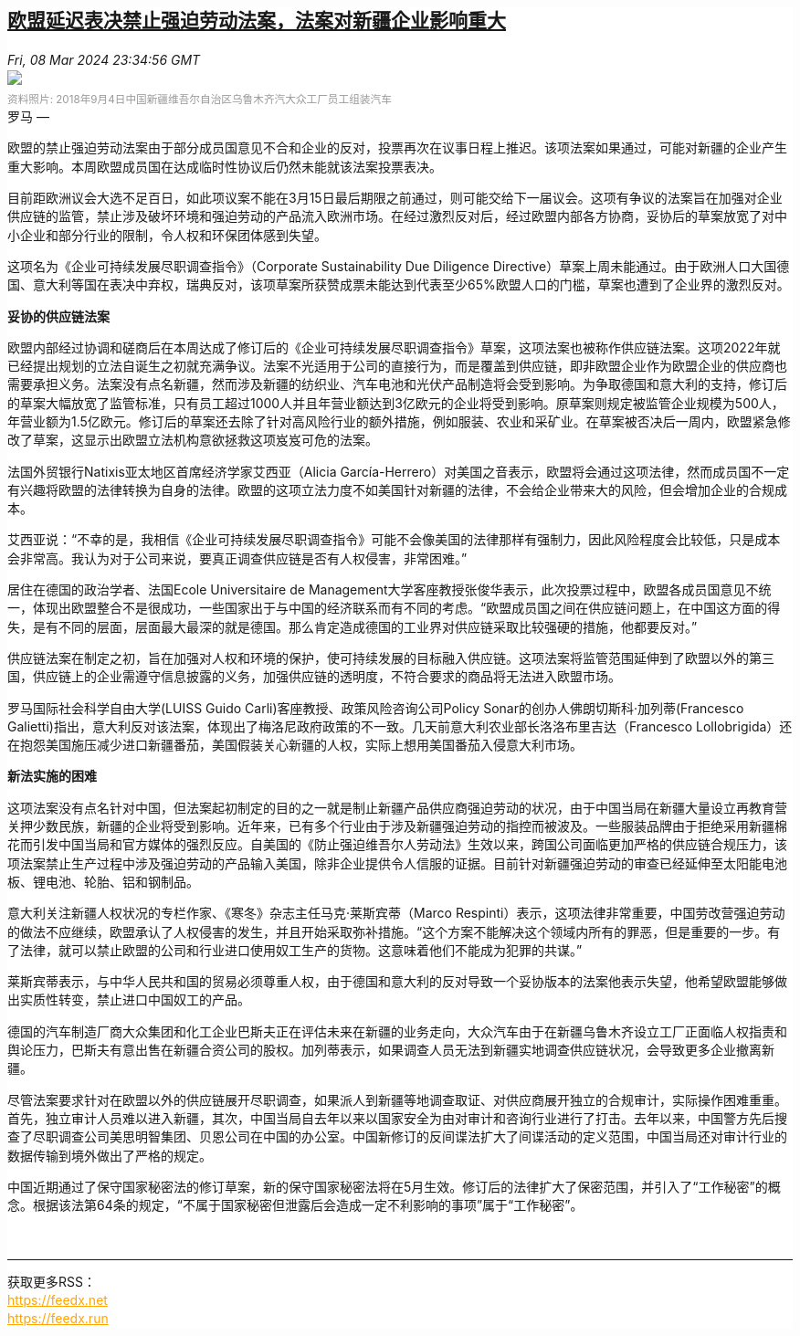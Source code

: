 
[欧盟延迟表决禁止强迫劳动法案，法案对新疆企业影响重大](https://www.voachinese.com/a/watered-down-eu-anti-forced-labor-law-postponed-amid-opposition-from-companies-20240308/7520151.html)
------

<div><i>Fri, 08 Mar 2024 23:34:56 GMT</i></div><img src="https://images.weserv.nl?url=gdb.voanews.com/01000000-0a00-0242-6a88-08dc2d7e4968_cx0_cy9_cw0_r1_s_w900.jpg" width="100%"><div><small style="color: #999;">资料照片: 2018年9月4日中国新疆维吾尔自治区乌鲁木齐汽大众工厂员工组装汽车</small></div>罗马 — <p>欧盟的禁止强迫劳动法案由于部分成员国意见不合和企业的反对，投票再次在议事日程上推迟。该项法案如果通过，可能对新疆的企业产生重大影响。本周欧盟成员国在达成临时性协议后仍然未能就该法案投票表决。</p><p>目前距欧洲议会大选不足百日，如此项议案不能在3月15日最后期限之前通过，则可能交给下一届议会。这项有争议的法案旨在加强对企业供应链的监管，禁止涉及破坏环境和强迫劳动的产品流入欧洲市场。在经过激烈反对后，经过欧盟内部各方协商，妥协后的草案放宽了对中小企业和部分行业的限制，令人权和环保团体感到失望。</p><p>这项名为《企业可持续发展尽职调查指令》（Corporate Sustainability Due Diligence Directive）草案上周未能通过。由于欧洲人口大国德国、意大利等国在表决中弃权，瑞典反对，该项草案所获赞成票未能达到代表至少65%欧盟人口的门槛，草案也遭到了企业界的激烈反对。</p><p><strong>妥协的供应链法案</strong></p><p>欧盟内部经过协调和磋商后在本周达成了修订后的《企业可持续发展尽职调查指令》草案，这项法案也被称作供应链法案。这项2022年就已经提出规划的立法自诞生之初就充满争议。法案不光适用于公司的直接行为，而是覆盖到供应链，即非欧盟企业作为欧盟企业的供应商也需要承担义务。法案没有点名新疆，然而涉及新疆的纺织业、汽车电池和光伏产品制造将会受到影响。为争取德国和意大利的支持，修订后的草案大幅放宽了监管标准，只有员工超过1000人并且年营业额达到3亿欧元的企业将受到影响。原草案则规定被监管企业规模为500人，年营业额为1.5亿欧元。修订后的草案还去除了针对高风险行业的额外措施，例如服装、农业和采矿业。在草案被否决后一周内，欧盟紧急修改了草案，这显示出欧盟立法机构意欲拯救这项岌岌可危的法案。</p><p>法国外贸银行Natixis亚太地区首席经济学家艾西亚（Alicia García-Herrero）对美国之音表示，欧盟将会通过这项法律，然而成员国不一定有兴趣将欧盟的法律转换为自身的法律。欧盟的这项立法力度不如美国针对新疆的法律，不会给企业带来大的风险，但会增加企业的合规成本。</p><p>艾西亚说：“不幸的是，我相信《企业可持续发展尽职调查指令》可能不会像美国的法律那样有强制力，因此风险程度会比较低，只是成本会非常高。我认为对于公司来说，要真正调查供应链是否有人权侵害，非常困难。”</p><p>居住在德国的政治学者、法国Ecole Universitaire de Management大学客座教授张俊华表示，此次投票过程中，欧盟各成员国意见不统一，体现出欧盟整合不是很成功，一些国家出于与中国的经济联系而有不同的考虑。“欧盟成员国之间在供应链问题上，在中国这方面的得失，是有不同的层面，层面最大最深的就是德国。那么肯定造成德国的工业界对供应链采取比较强硬的措施，他都要反对。”</p><p>供应链法案在制定之初，旨在加强对人权和环境的保护，使可持续发展的目标融入供应链。这项法案将监管范围延伸到了欧盟以外的第三国，供应链上的企业需遵守信息披露的义务，加强供应链的透明度，不符合要求的商品将无法进入欧盟市场。</p><p>罗马国际社会科学自由大学(LUISS Guido Carli)客座教授、政策风险咨询公司Policy Sonar的创办人佛朗切斯科·加列蒂(Francesco Galietti)指出，意大利反对该法案，体现出了梅洛尼政府政策的不一致。几天前意大利农业部长洛洛布里吉达（Francesco Lollobrigida）还在抱怨美国施压减少进口新疆番茄，美国假装关心新疆的人权，实际上想用美国番茄入侵意大利市场。</p><p><strong>新法实施的困难</strong></p><p>这项法案没有点名针对中国，但法案起初制定的目的之一就是制止新疆产品供应商强迫劳动的状况，由于中国当局在新疆大量设立再教育营关押少数民族，新疆的企业将受到影响。近年来，已有多个行业由于涉及新疆强迫劳动的指控而被波及。一些服装品牌由于拒绝采用新疆棉花而引发中国当局和官方媒体的强烈反应。自美国的《防止强迫维吾尔人劳动法》生效以来，跨国公司面临更加严格的供应链合规压力，该项法案禁止生产过程中涉及强迫劳动的产品输入美国，除非企业提供令人信服的证据。目前针对新疆强迫劳动的审查已经延伸至太阳能电池板、锂电池、轮胎、铝和钢制品。</p><p>意大利关注新疆人权状况的专栏作家、《寒冬》杂志主任马克·莱斯宾蒂（Marco Respinti）表示，这项法律非常重要，中国劳改营强迫劳动的做法不应继续，欧盟承认了人权侵害的发生，并且开始采取弥补措施。“这个方案不能解决这个领域内所有的罪恶，但是重要的一步。有了法律，就可以禁止欧盟的公司和行业进口使用奴工生产的货物。这意味着他们不能成为犯罪的共谋。”</p><p>莱斯宾蒂表示，与中华人民共和国的贸易必须尊重人权，由于德国和意大利的反对导致一个妥协版本的法案他表示失望，他希望欧盟能够做出实质性转变，禁止进口中国奴工的产品。</p><p>德国的汽车制造厂商大众集团和化工企业巴斯夫正在评估未来在新疆的业务走向，大众汽车由于在新疆乌鲁木齐设立工厂正面临人权指责和舆论压力，巴斯夫有意出售在新疆合资公司的股权。加列蒂表示，如果调查人员无法到新疆实地调查供应链状况，会导致更多企业撤离新疆。</p><p>尽管法案要求针对在欧盟以外的供应链展开尽职调查，如果派人到新疆等地调查取证、对供应商展开独立的合规审计，实际操作困难重重。首先，独立审计人员难以进入新疆，其次，中国当局自去年以来以国家安全为由对审计和咨询行业进行了打击。去年以来，中国警方先后搜查了尽职调查公司美思明智集团、贝恩公司在中国的办公室。中国新修订的反间谍法扩大了间谍活动的定义范围，中国当局还对审计行业的数据传输到境外做出了严格的规定。</p><p>中国近期通过了保守国家秘密法的修订草案，新的保守国家秘密法将在5月生效。修订后的法律扩大了保密范围，并引入了“工作秘密”的概念。根据该法第64条的规定，“不属于国家秘密但泄露后会造成一定不利影响的事项”属于“工作秘密”。</p><br><hr><div>获取更多RSS：<br><a href="https://feedx.net" style="color:orange" target="_blank">https://feedx.net</a> <br><a href="https://feedx.run" style="color:orange" target="_blank">https://feedx.run</a><br></div>
